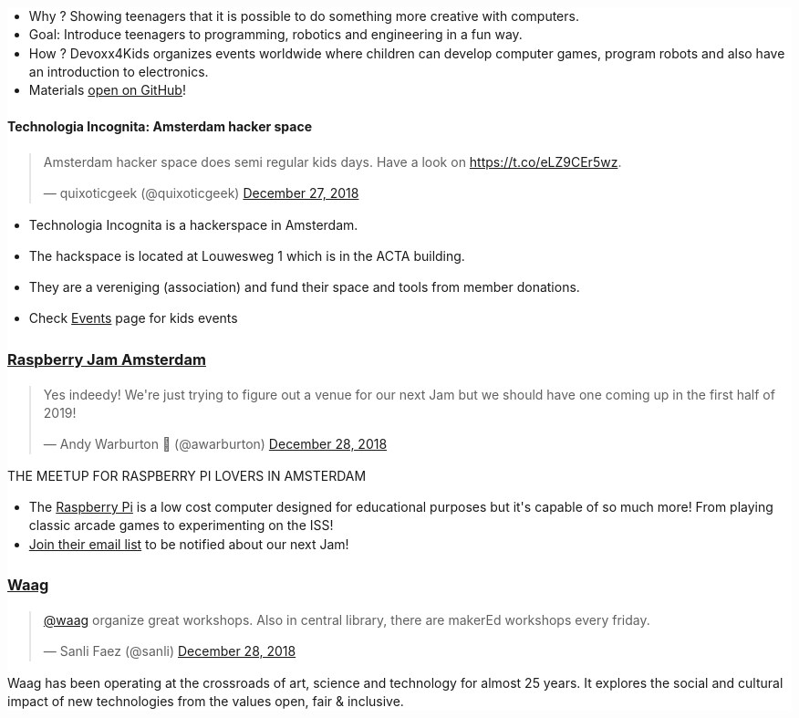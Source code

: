 
- Why ? Showing teenagers that it is possible to do something more creative with computers.
- Goal: Introduce teenagers to programming, robotics and engineering in a fun way.
- How ? Devoxx4Kids organizes events worldwide where children can develop computer games, program robots and also have an introduction to electronics.
- Materials [open on GitHub](https://github.com/devoxx4kids/materials)!

<iframe src="https://player.vimeo.com/video/81414450" width="640" height="360" frameborder="0" allowfullscreen></iframe>


#### Technologia Incognita: Amsterdam hacker space

<blockquote class="twitter-tweet" data-conversation="none" data-lang="en"><p lang="en" dir="ltr">Amsterdam hacker space does semi regular kids days. Have a look on <a href="https://t.co/eLZ9CEr5wz">https://t.co/eLZ9CEr5wz</a>.</p>&mdash; quixoticgeek (@quixoticgeek) <a href="https://twitter.com/quixoticgeek/status/1078212558610403328?ref_src=twsrc%5Etfw">December 27, 2018</a></blockquote>
<script async src="https://platform.twitter.com/widgets.js" charset="utf-8"></script>


- Technologia Incognita is a hackerspace in Amsterdam.

- The hackspace is located at Louwesweg 1 which is in the ACTA building.

- They are a vereniging (association) and fund their space and tools from member donations.

- Check [Events](https://wiki.techinc.nl/index.php/Events) page for kids events


### [Raspberry Jam Amsterdam](https://raspberryjamamsterdam.com/)

<blockquote class="twitter-tweet" data-lang="en"><p lang="en" dir="ltr">Yes indeedy! We&#39;re just trying to figure out a venue for our next Jam but we should have one coming up in the first half of 2019!</p>&mdash; Andy Warburton 👾 (@awarburton) <a href="https://twitter.com/awarburton/status/1078692657319227393?ref_src=twsrc%5Etfw">December 28, 2018</a></blockquote>
<script async src="https://platform.twitter.com/widgets.js" charset="utf-8"></script>

THE MEETUP FOR RASPBERRY PI LOVERS IN AMSTERDAM

- The [Raspberry Pi](https://www.raspberrypi.org/) is a low cost computer designed for educational purposes but it's capable of so much more! From playing classic arcade games to experimenting on the ISS! 
- [Join their email list](https://mailchi.mp/9d4d0305d56d/jamup) to be notified about our next Jam!



### [Waag](https://waag.org/)

<blockquote class="twitter-tweet" data-conversation="none" data-lang="en"><p lang="en" dir="ltr"><a href="https://twitter.com/waag?ref_src=twsrc%5Etfw">@waag</a> organize great workshops. Also in central library, there are makerEd workshops every friday.</p>&mdash; Sanli Faez (@sanli) <a href="https://twitter.com/sanli/status/1078562694226153472?ref_src=twsrc%5Etfw">December 28, 2018</a></blockquote>
<script async src="https://platform.twitter.com/widgets.js" charset="utf-8"></script>

Waag has been operating at the crossroads of art, science and technology for almost 25 years. It explores the social and cultural impact of new technologies from the values open, fair & inclusive.
